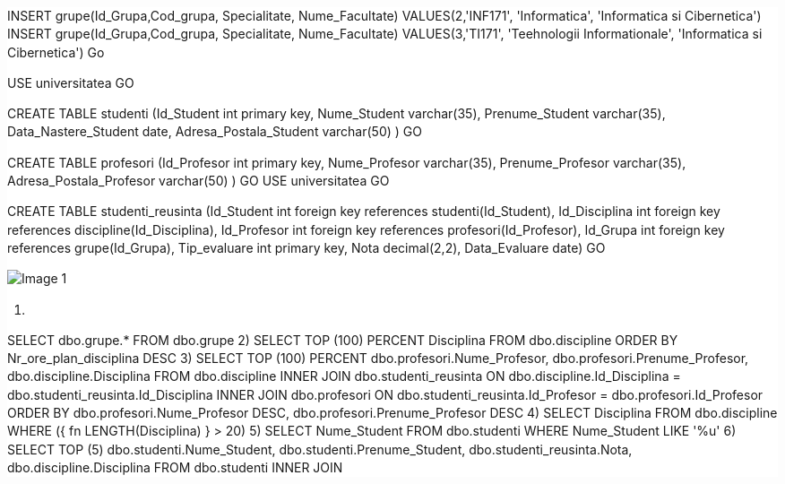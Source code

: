 INSERT grupe(Id_Grupa,Cod_grupa, Specialitate, Nume_Facultate)
VALUES(2,'INF171', 'Informatica', 'Informatica si Cibernetica')
INSERT grupe(Id_Grupa,Cod_grupa, Specialitate, Nume_Facultate)
VALUES(3,'TI171', 'Teehnologii Informationale', 'Informatica si Cibernetica')
Go

USE universitatea
GO

CREATE TABLE studenti 
		     (Id_Student int primary key,
                 Nume_Student varchar(35),
                 Prenume_Student varchar(35),
                 Data_Nastere_Student date,
                 Adresa_Postala_Student varchar(50) )
GO

CREATE TABLE profesori 
		        (Id_Profesor int primary key,
                 Nume_Profesor varchar(35),
                 Prenume_Profesor varchar(35),
                 Adresa_Postala_Profesor varchar(50) )
GO
USE universitatea
GO

CREATE TABLE studenti_reusinta 
		        (Id_Student int foreign key references studenti(Id_Student),
                 Id_Disciplina int foreign key references discipline(Id_Disciplina),
                 Id_Profesor int foreign key references profesori(Id_Profesor),
                 Id_Grupa int foreign key references grupe(Id_Grupa),
                 Tip_evaluare int primary key,
                 Nota decimal(2,2),
                 Data_Evaluare date)
GO


![Image 1](https://github.com/AnastasiaFAF172/SQL/raw/images/0001.png)

1)
 SELECT     dbo.grupe.*
FROM         dbo.grupe
2)
SELECT     TOP (100) PERCENT Disciplina
FROM         dbo.discipline
ORDER BY Nr_ore_plan_disciplina DESC
3)
SELECT     TOP (100) PERCENT dbo.profesori.Nume_Profesor, dbo.profesori.Prenume_Profesor, dbo.discipline.Disciplina
FROM         dbo.discipline INNER JOIN
                      dbo.studenti_reusinta ON dbo.discipline.Id_Disciplina = dbo.studenti_reusinta.Id_Disciplina INNER JOIN
                      dbo.profesori ON dbo.studenti_reusinta.Id_Profesor = dbo.profesori.Id_Profesor
ORDER BY dbo.profesori.Nume_Profesor DESC, dbo.profesori.Prenume_Profesor DESC
4)
SELECT     Disciplina
FROM         dbo.discipline
WHERE     ({ fn LENGTH(Disciplina) } > 20)
5)
SELECT     Nume_Student
FROM         dbo.studenti
WHERE    Nume_Student LIKE '%u'
6)
SELECT     TOP (5) dbo.studenti.Nume_Student, dbo.studenti.Prenume_Student, dbo.studenti_reusinta.Nota, dbo.discipline.Disciplina
FROM         dbo.studenti INNER JOIN
